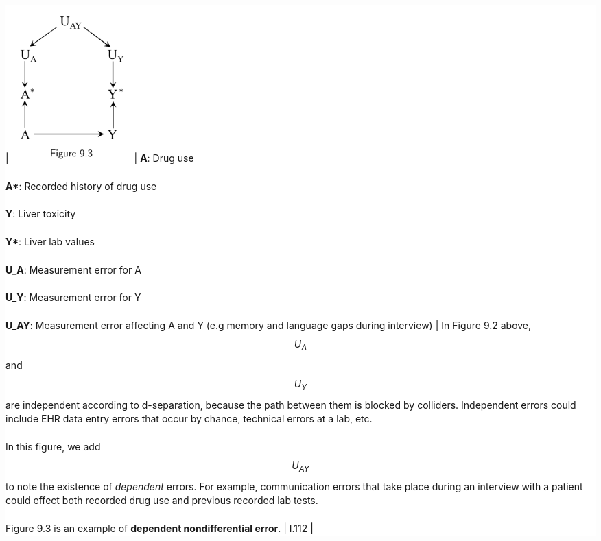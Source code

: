 | <img src="/assets/hernan_dags/9_3.png" width="175"> | __A__: Drug use <br/><br/> <strong>A*</strong>: Recorded history of drug use  <br/><br/> __Y__: Liver toxicity <br/><br/> __Y*__: Liver lab values  <br/><br/> __U_A__: Measurement error for A <br/><br/> __U_Y__: Measurement error for Y <br/><br/> __U_AY__: Measurement error affecting A and Y (e.g memory and language gaps during interview) |  In Figure 9.2 above, $$U_{A}$$ and $$U_{Y}$$ are independent according to d-separation, because the path between them is blocked by colliders. Independent errors could include EHR data entry errors that occur by chance, technical errors at a lab, etc. <br/><br/> In this figure, we add $$U_{AY}$$ to note the existence of _dependent_ errors. For example, communication errors that take place during an interview with a patient could effect both recorded drug use and previous recorded lab tests.  <br/><br/> Figure 9.3 is an example of __dependent nondifferential error__.  | I.112 |